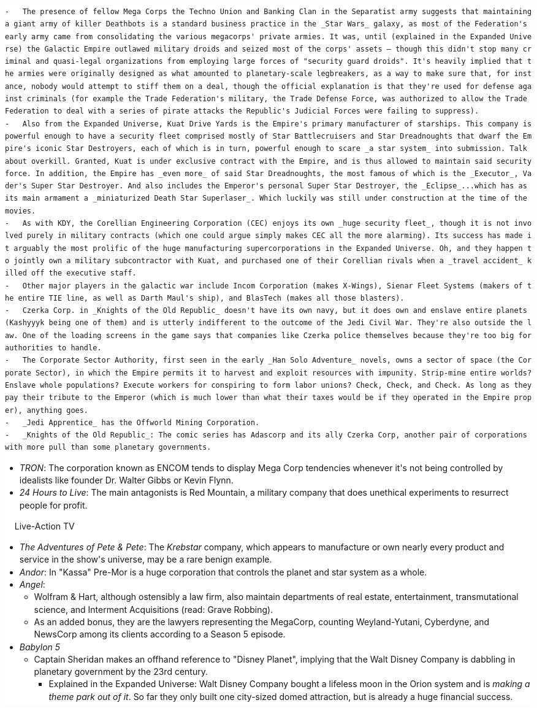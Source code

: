     -   The presence of fellow Mega Corps the Techno Union and Banking Clan in the Separatist army suggests that maintaining a giant army of killer Deathbots is a standard business practice in the _Star Wars_ galaxy, as most of the Federation's early army came from consolidating the various megacorps' private armies. It was, until (explained in the Expanded Universe) the Galactic Empire outlawed military droids and seized most of the corps' assets — though this didn't stop many criminal and quasi-legal organizations from employing large forces of "security guard droids". It's heavily implied that the armies were originally designed as what amounted to planetary-scale legbreakers, as a way to make sure that, for instance, nobody would attempt to stiff them on a deal, though the official explanation is that they're used for defense against criminals (for example the Trade Federation's military, the Trade Defense Force, was authorized to allow the Trade Federation to deal with a series of pirate attacks the Republic's Judicial Forces were failing to suppress).
    -   Also from the Expanded Universe, Kuat Drive Yards is the Empire's primary manufacturer of starships. This company is powerful enough to have a security fleet comprised mostly of Star Battlecruisers and Star Dreadnoughts that dwarf the Empire's iconic Star Destroyers, each of which is in turn, powerful enough to scare _a star system_ into submission. Talk about overkill. Granted, Kuat is under exclusive contract with the Empire, and is thus allowed to maintain said security force. In addition, the Empire has _even more_ of said Star Dreadnoughts, the most famous of which is the _Executor_, Vader's Super Star Destroyer. And also includes the Emperor's personal Super Star Destroyer, the _Eclipse_...which has as its main armament a _miniaturized Death Star Superlaser_. Which luckily was still under construction at the time of the movies.
    -   As with KDY, the Corellian Engineering Corporation (CEC) enjoys its own _huge security fleet_, though it is not involved purely in military contracts (which one could argue simply makes CEC all the more alarming). Its success has made it arguably the most prolific of the huge manufacturing supercorporations in the Expanded Universe. Oh, and they happen to jointly own a military subcontractor with Kuat, and purchased one of their Corellian rivals when a _travel accident_ killed off the executive staff.
    -   Other major players in the galactic war include Incom Corporation (makes X-Wings), Sienar Fleet Systems (makers of the entire TIE line, as well as Darth Maul's ship), and BlasTech (makes all those blasters).
    -   Czerka Corp. in _Knights of the Old Republic_ doesn't have its own navy, but it does own and enslave entire planets (Kashyyyk being one of them) and is utterly indifferent to the outcome of the Jedi Civil War. They're also outside the law. One of the loading screens in the game says that companies like Czerka police themselves because they're too big for authorities to handle.
    -   The Corporate Sector Authority, first seen in the early _Han Solo Adventure_ novels, owns a sector of space (the Corporate Sector), in which the Empire permits it to harvest and exploit resources with impunity. Strip-mine entire worlds? Enslave whole populations? Execute workers for conspiring to form labor unions? Check, Check, and Check. As long as they pay their tribute to the Emperor (which is much lower than what their taxes would be if they operated in the Empire proper), anything goes.
    -   _Jedi Apprentice_ has the Offworld Mining Corporation.
    -   _Knights of the Old Republic_: The comic series has Adascorp and its ally Czerka Corp, another pair of corporations with more pull than some planetary governments.
-   _TRON_: The corporation known as ENCOM tends to display Mega Corp tendencies whenever it's not being controlled by idealists like founder Dr. Walter Gibbs or Kevin Flynn.
-   _24 Hours to Live_: The main antagonists is Red Mountain, a military company that does unethical experiments to resurrect people for profit.

    Live-Action TV 

-   _The Adventures of Pete & Pete_: The _Krebstar_ company, which appears to manufacture or own nearly every product and service in the show's universe, may be a rare benign example.
-   _Andor_: In "Kassa" Pre-Mor is a huge corporation that controls the planet and star system as a whole.
-   _Angel_:
    -   Wolfram & Hart, although ostensibly a law firm, also maintain departments of real estate, entertainment, transmutational science, and Interment Acquisitions (read: Grave Robbing).
    -   As an added bonus, they are the lawyers representing the MegaCorp, counting Weyland-Yutani, Cyberdyne, and NewsCorp among its clients according to a Season 5 episode.
-   _Babylon 5_
    -   Captain Sheridan makes an offhand reference to "Disney Planet", implying that the Walt Disney Company is dabbling in planetary government by the 23rd century.
        -   Explained in the Expanded Universe: Walt Disney Company bought a lifeless moon in the Orion system and is _making a theme park out of it_. So far they only built one city-sized domed attraction, but is already a huge financial success.